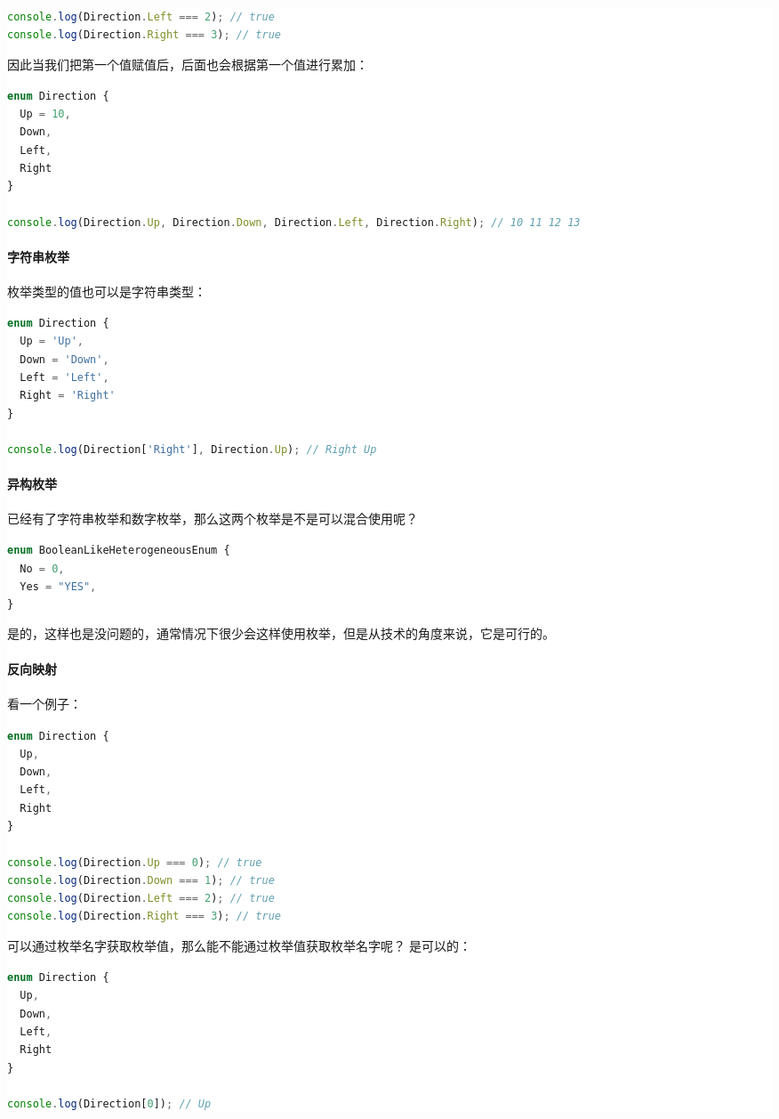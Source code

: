 ```ts
console.log(Direction.Left === 2); // true
console.log(Direction.Right === 3); // true
```
因此当我们把第一个值赋值后，后面也会根据第一个值进行累加：
```ts
enum Direction {
  Up = 10,
  Down,
  Left,
  Right
}

console.log(Direction.Up, Direction.Down, Direction.Left, Direction.Right); // 10 11 12 13
```

#### 字符串枚举
枚举类型的值也可以是字符串类型：
```ts
enum Direction {
  Up = 'Up',
  Down = 'Down',
  Left = 'Left',
  Right = 'Right'
}

console.log(Direction['Right'], Direction.Up); // Right Up
```
#### 异构枚举
已经有了字符串枚举和数字枚举，那么这两个枚举是不是可以混合使用呢？
```ts
enum BooleanLikeHeterogeneousEnum {
  No = 0,
  Yes = "YES",
}
```
是的，这样也是没问题的，通常情况下很少会这样使用枚举，但是从技术的角度来说，它是可行的。
#### 反向映射
看一个例子：
```ts
enum Direction {
  Up,
  Down,
  Left,
  Right
}

console.log(Direction.Up === 0); // true
console.log(Direction.Down === 1); // true
console.log(Direction.Left === 2); // true
console.log(Direction.Right === 3); // true
```
可以通过枚举名字获取枚举值，那么能不能通过枚举值获取枚举名字呢？
是可以的：
```ts
enum Direction {
  Up,
  Down,
  Left,
  Right
}

console.log(Direction[0]); // Up
```

  [propName: string]: any;
  [name: string]: string